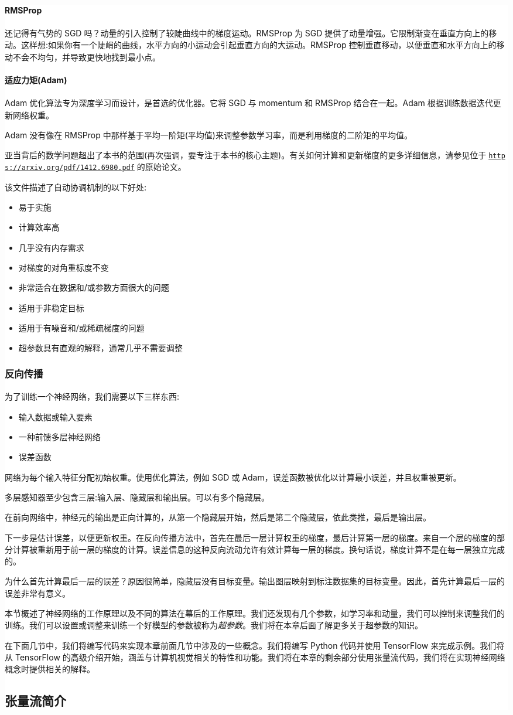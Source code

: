 #### RMSProp

还记得有气势的 SGD 吗？动量的引入控制了较陡曲线中的梯度运动。RMSProp 为 SGD 提供了动量增强。它限制渐变在垂直方向上的移动。这样想:如果你有一个陡峭的曲线，水平方向的小运动会引起垂直方向的大运动。RMSProp 控制垂直移动，以便垂直和水平方向上的移动不会不均匀，并导致更快地找到最小点。

#### 适应力矩(Adam)

Adam 优化算法专为深度学习而设计，是首选的优化器。它将 SGD 与 momentum 和 RMSProp 结合在一起。Adam 根据训练数据迭代更新网络权重。

Adam 没有像在 RMSProp 中那样基于平均一阶矩(平均值)来调整参数学习率，而是利用梯度的二阶矩的平均值。

亚当背后的数学问题超出了本书的范围(再次强调，要专注于本书的核心主题)。有关如何计算和更新梯度的更多详细信息，请参见位于 [`https://arxiv.org/pdf/1412.6980.pdf`](https://arxiv.org/pdf/1412.6980.pdf) 的原始论文。

该文件描述了自动协调机制的以下好处:

*   易于实施

*   计算效率高

*   几乎没有内存需求

*   对梯度的对角重标度不变

*   非常适合在数据和/或参数方面很大的问题

*   适用于非稳定目标

*   适用于有噪音和/或稀疏梯度的问题

*   超参数具有直观的解释，通常几乎不需要调整

### 反向传播

为了训练一个神经网络，我们需要以下三样东西:

*   输入数据或输入要素

*   一种前馈多层神经网络

*   误差函数

网络为每个输入特征分配初始权重。使用优化算法，例如 SGD 或 Adam，误差函数被优化以计算最小误差，并且权重被更新。

多层感知器至少包含三层:输入层、隐藏层和输出层。可以有多个隐藏层。

在前向网络中，神经元的输出是正向计算的，从第一个隐藏层开始，然后是第二个隐藏层，依此类推，最后是输出层。

下一步是估计误差，以便更新权重。在反向传播方法中，首先在最后一层计算权重的梯度，最后计算第一层的梯度。来自一个层的梯度的部分计算被重新用于前一层的梯度的计算。误差信息的这种反向流动允许有效计算每一层的梯度。换句话说，梯度计算不是在每一层独立完成的。

为什么首先计算最后一层的误差？原因很简单，隐藏层没有目标变量。输出图层映射到标注数据集的目标变量。因此，首先计算最后一层的误差非常有意义。

本节概述了神经网络的工作原理以及不同的算法在幕后的工作原理。我们还发现有几个参数，如学习率和动量，我们可以控制来调整我们的训练。我们可以设置或调整来训练一个好模型的参数被称为*超参数*。我们将在本章后面了解更多关于超参数的知识。

在下面几节中，我们将编写代码来实现本章前面几节中涉及的一些概念。我们将编写 Python 代码并使用 TensorFlow 来完成示例。我们将从 TensorFlow 的高级介绍开始，涵盖与计算机视觉相关的特性和功能。我们将在本章的剩余部分使用张量流代码，我们将在实现神经网络概念时提供相关的解释。

## 张量流简介
